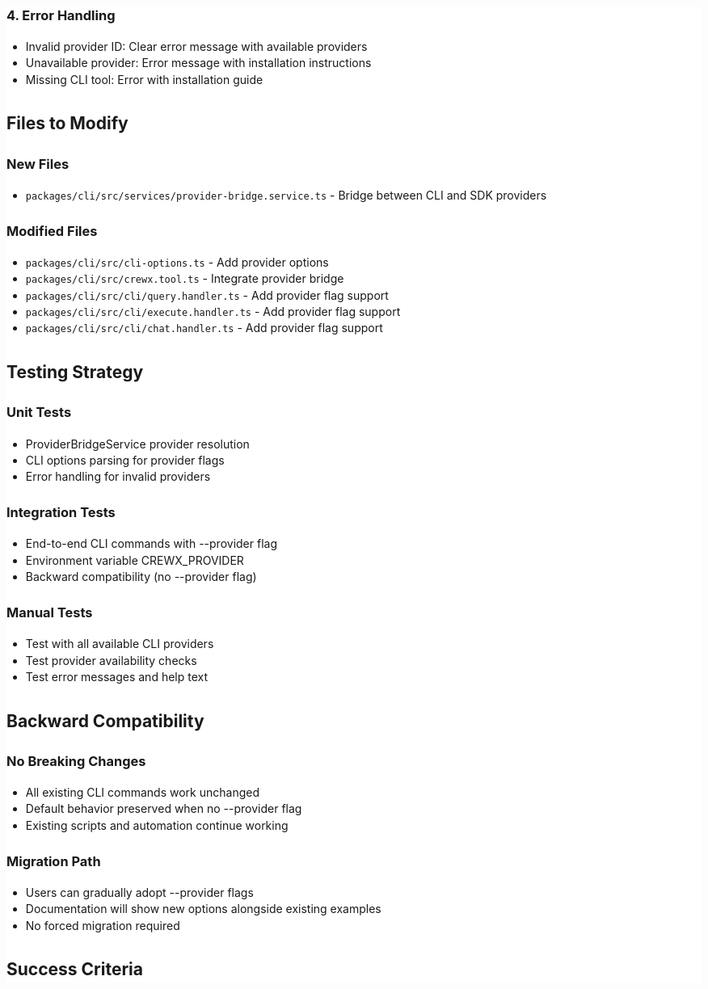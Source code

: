 ### 4. Error Handling
- Invalid provider ID: Clear error message with available providers
- Unavailable provider: Error message with installation instructions
- Missing CLI tool: Error with installation guide

## Files to Modify

### New Files
- `packages/cli/src/services/provider-bridge.service.ts` - Bridge between CLI and SDK providers

### Modified Files
- `packages/cli/src/cli-options.ts` - Add provider options
- `packages/cli/src/crewx.tool.ts` - Integrate provider bridge
- `packages/cli/src/cli/query.handler.ts` - Add provider flag support
- `packages/cli/src/cli/execute.handler.ts` - Add provider flag support
- `packages/cli/src/cli/chat.handler.ts` - Add provider flag support

## Testing Strategy

### Unit Tests
- ProviderBridgeService provider resolution
- CLI options parsing for provider flags
- Error handling for invalid providers

### Integration Tests
- End-to-end CLI commands with --provider flag
- Environment variable CREWX_PROVIDER
- Backward compatibility (no --provider flag)

### Manual Tests
- Test with all available CLI providers
- Test provider availability checks
- Test error messages and help text

## Backward Compatibility

### No Breaking Changes
- All existing CLI commands work unchanged
- Default behavior preserved when no --provider flag
- Existing scripts and automation continue working

### Migration Path
- Users can gradually adopt --provider flags
- Documentation will show new options alongside existing examples
- No forced migration required

## Success Criteria
